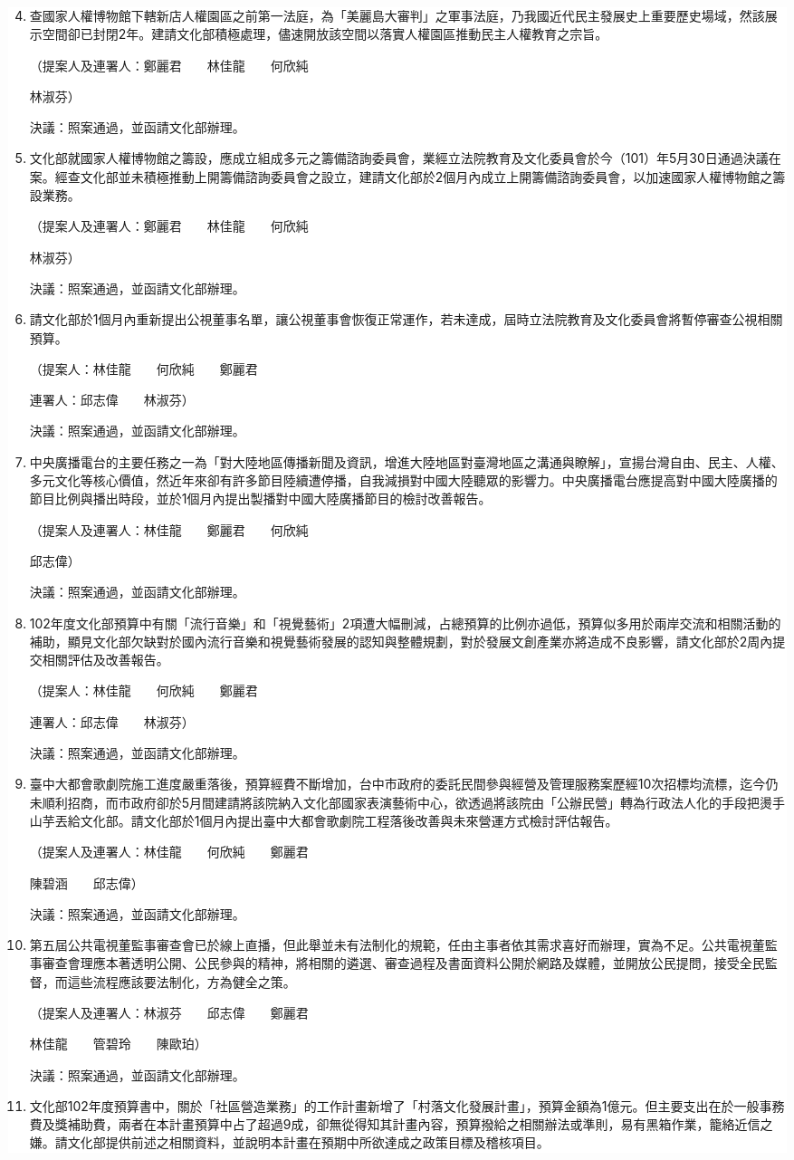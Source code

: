 4. 查國家人權博物館下轄新店人權園區之前第一法庭，為「美麗島大審判」之軍事法庭，乃我國近代民主發展史上重要歷史場域，然該展示空間卻已封閉2年。建請文化部積極處理，儘速開放該空間以落實人權園區推動民主人權教育之宗旨。

    （提案人及連署人：鄭麗君　　林佳龍　　何欣純

    林淑芬）

    決議：照案通過，並函請文化部辦理。

5. 文化部就國家人權博物館之籌設，應成立組成多元之籌備諮詢委員會，業經立法院教育及文化委員會於今（101）年5月30日通過決議在案。經查文化部並未積極推動上開籌備諮詢委員會之設立，建請文化部於2個月內成立上開籌備諮詢委員會，以加速國家人權博物館之籌設業務。

    （提案人及連署人：鄭麗君　　林佳龍　　何欣純

    林淑芬）

    決議：照案通過，並函請文化部辦理。

6. 請文化部於1個月內重新提出公視董事名單，讓公視董事會恢復正常運作，若未達成，屆時立法院教育及文化委員會將暫停審查公視相關預算。

    （提案人：林佳龍　　何欣純　　鄭麗君

    連署人：邱志偉　　林淑芬）

    決議：照案通過，並函請文化部辦理。

7. 中央廣播電台的主要任務之一為「對大陸地區傳播新聞及資訊，增進大陸地區對臺灣地區之溝通與瞭解」，宣揚台灣自由、民主、人權、多元文化等核心價值，然近年來卻有許多節目陸續遭停播，自我減損對中國大陸聽眾的影響力。中央廣播電台應提高對中國大陸廣播的節目比例與播出時段，並於1個月內提出製播對中國大陸廣播節目的檢討改善報告。

    （提案人及連署人：林佳龍　　鄭麗君　　何欣純

    邱志偉）

    決議：照案通過，並函請文化部辦理。

8. 102年度文化部預算中有關「流行音樂」和「視覺藝術」2項遭大幅刪減，占總預算的比例亦過低，預算似多用於兩岸交流和相關活動的補助，顯見文化部欠缺對於國內流行音樂和視覺藝術發展的認知與整體規劃，對於發展文創產業亦將造成不良影響，請文化部於2周內提交相關評估及改善報告。

    （提案人：林佳龍　　何欣純　　鄭麗君

    連署人：邱志偉　　林淑芬）

    決議：照案通過，並函請文化部辦理。

9. 臺中大都會歌劇院施工進度嚴重落後，預算經費不斷增加，台中市政府的委託民間參與經營及管理服務案歷經10次招標均流標，迄今仍未順利招商，而市政府卻於5月間建請將該院納入文化部國家表演藝術中心，欲透過將該院由「公辦民營」轉為行政法人化的手段把燙手山芋丟給文化部。請文化部於1個月內提出臺中大都會歌劇院工程落後改善與未來營運方式檢討評估報告。

    （提案人及連署人：林佳龍　　何欣純　　鄭麗君

    陳碧涵　　邱志偉）

    決議：照案通過，並函請文化部辦理。

10. 第五屆公共電視董監事審查會已於線上直播，但此舉並未有法制化的規範，任由主事者依其需求喜好而辦理，實為不足。公共電視董監事審查會理應本著透明公開、公民參與的精神，將相關的遴選、審查過程及書面資料公開於網路及媒體，並開放公民提問，接受全民監督，而這些流程應該要法制化，方為健全之策。

    （提案人及連署人：林淑芬　　邱志偉　　鄭麗君

    林佳龍　　管碧玲　　陳歐珀）

    決議：照案通過，並函請文化部辦理。

11. 文化部102年度預算書中，關於「社區營造業務」的工作計畫新增了「村落文化發展計畫」，預算金額為1億元。但主要支出在於一般事務費及獎補助費，兩者在本計畫預算中占了超過9成，卻無從得知其計畫內容，預算撥給之相關辦法或準則，易有黑箱作業，籠絡近信之嫌。請文化部提供前述之相關資料，並說明本計畫在預期中所欲達成之政策目標及稽核項目。
